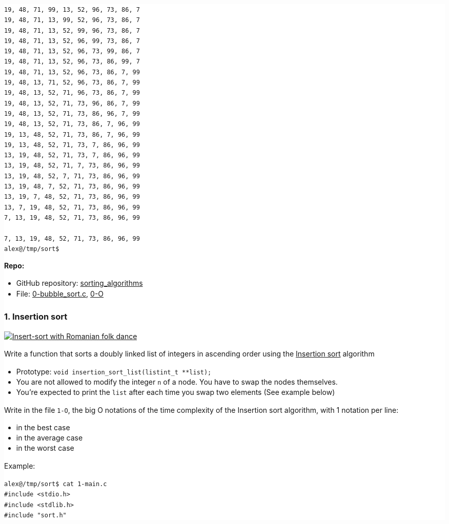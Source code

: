     19, 48, 71, 99, 13, 52, 96, 73, 86, 7
    19, 48, 71, 13, 99, 52, 96, 73, 86, 7
    19, 48, 71, 13, 52, 99, 96, 73, 86, 7
    19, 48, 71, 13, 52, 96, 99, 73, 86, 7
    19, 48, 71, 13, 52, 96, 73, 99, 86, 7
    19, 48, 71, 13, 52, 96, 73, 86, 99, 7
    19, 48, 71, 13, 52, 96, 73, 86, 7, 99
    19, 48, 13, 71, 52, 96, 73, 86, 7, 99
    19, 48, 13, 52, 71, 96, 73, 86, 7, 99
    19, 48, 13, 52, 71, 73, 96, 86, 7, 99
    19, 48, 13, 52, 71, 73, 86, 96, 7, 99
    19, 48, 13, 52, 71, 73, 86, 7, 96, 99
    19, 13, 48, 52, 71, 73, 86, 7, 96, 99
    19, 13, 48, 52, 71, 73, 7, 86, 96, 99
    13, 19, 48, 52, 71, 73, 7, 86, 96, 99
    13, 19, 48, 52, 71, 7, 73, 86, 96, 99
    13, 19, 48, 52, 7, 71, 73, 86, 96, 99
    13, 19, 48, 7, 52, 71, 73, 86, 96, 99
    13, 19, 7, 48, 52, 71, 73, 86, 96, 99
    13, 7, 19, 48, 52, 71, 73, 86, 96, 99
    7, 13, 19, 48, 52, 71, 73, 86, 96, 99
    
    7, 13, 19, 48, 52, 71, 73, 86, 96, 99
    alex@/tmp/sort$ 

**Repo:**

- GitHub repository: [sorting_algorithms](./)
- File: [0-bubble_sort.c](./0-bubble_sort.c), [0-O](./0-O)

### 1\. Insertion sort

[![Insert-sort with Romanian folk dance](https://img.youtube.com/vi/ROalU379l3U/0.jpg)](https://www.youtube.com/watch?v=ROalU379l3U)

Write a function that sorts a doubly linked list of integers in ascending order using the [Insertion sort](https://en.wikipedia.org/wiki/Insertion_sort) algorithm

- Prototype: `void insertion_sort_list(listint_t **list);`
- You are not allowed to modify the integer `n` of a node. You have to swap the nodes themselves.
- You’re expected to print the `list` after each time you swap two elements (See example below)

Write in the file `1-O`, the big O notations of the time complexity of the Insertion sort algorithm, with 1 notation per line:

- in the best case
- in the average case
- in the worst case

Example:

    alex@/tmp/sort$ cat 1-main.c
    #include <stdio.h>
    #include <stdlib.h>
    #include "sort.h"
    